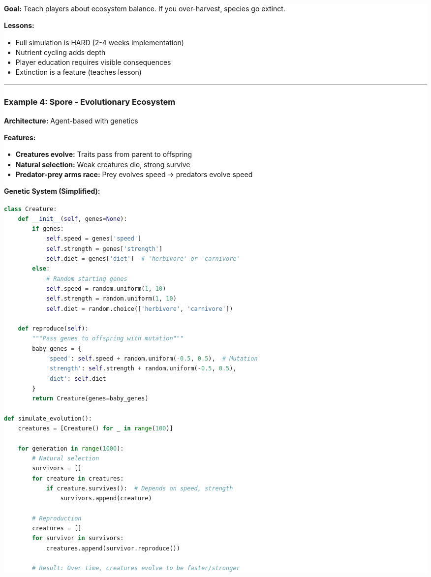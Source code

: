 
**Goal:** Teach players about ecosystem balance. If you over-harvest, species go extinct.

**Lessons:**
- Full simulation is HARD (2-4 weeks implementation)
- Nutrient cycling adds depth
- Player education requires visible consequences
- Extinction is a feature (teaches lesson)

---

### Example 4: Spore - Evolutionary Ecosystem

**Architecture:** Agent-based with genetics

**Features:**
- **Creatures evolve:** Traits pass from parent to offspring
- **Natural selection:** Weak creatures die, strong survive
- **Predator-prey arms race:** Prey evolves speed → predators evolve speed

**Genetic System (Simplified):**
```python
class Creature:
    def __init__(self, genes=None):
        if genes:
            self.speed = genes['speed']
            self.strength = genes['strength']
            self.diet = genes['diet']  # 'herbivore' or 'carnivore'
        else:
            # Random starting genes
            self.speed = random.uniform(1, 10)
            self.strength = random.uniform(1, 10)
            self.diet = random.choice(['herbivore', 'carnivore'])

    def reproduce(self):
        """Pass genes to offspring with mutation"""
        baby_genes = {
            'speed': self.speed + random.uniform(-0.5, 0.5),  # Mutation
            'strength': self.strength + random.uniform(-0.5, 0.5),
            'diet': self.diet
        }
        return Creature(genes=baby_genes)

def simulate_evolution():
    creatures = [Creature() for _ in range(100)]

    for generation in range(1000):
        # Natural selection
        survivors = []
        for creature in creatures:
            if creature.survives():  # Depends on speed, strength
                survivors.append(creature)

        # Reproduction
        creatures = []
        for survivor in survivors:
            creatures.append(survivor.reproduce())

        # Result: Over time, creatures evolve to be faster/stronger
```
